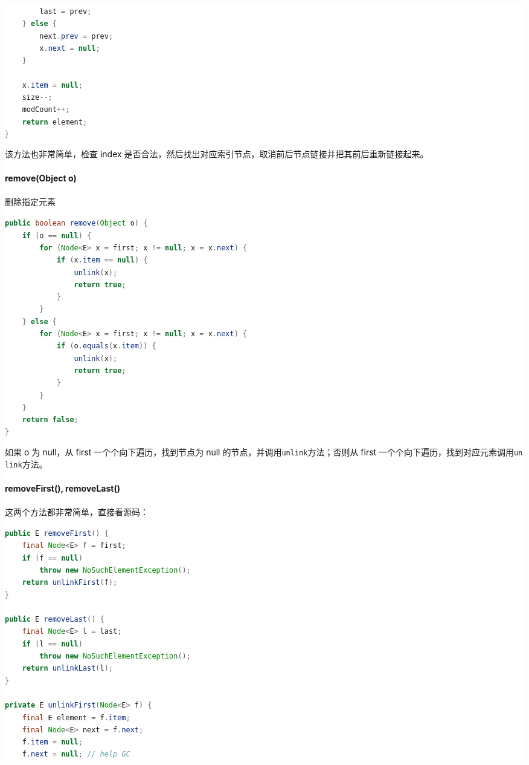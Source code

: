 ```java
        last = prev;
    } else {
        next.prev = prev;
        x.next = null;
    }

    x.item = null;
    size--;
    modCount++;
    return element;
}
```

该方法也非常简单，检查 index 是否合法，然后找出对应索引节点，取消前后节点链接并把其前后重新链接起来。

#### remove(Object o)

删除指定元素

```java
public boolean remove(Object o) {
    if (o == null) {
        for (Node<E> x = first; x != null; x = x.next) {
            if (x.item == null) {
                unlink(x);
                return true;
            }
        }
    } else {
        for (Node<E> x = first; x != null; x = x.next) {
            if (o.equals(x.item)) {
                unlink(x);
                return true;
            }
        }
    }
    return false;
}
```

如果 o 为 null，从 first 一个个向下遍历，找到节点为 null 的节点，并调用`unlink`方法；否则从 first 一个个向下遍历，找到对应元素调用`unlink`方法。

#### removeFirst(), removeLast()

这两个方法都非常简单，直接看源码：

```java
public E removeFirst() {
    final Node<E> f = first;
    if (f == null)
        throw new NoSuchElementException();
    return unlinkFirst(f);
}

public E removeLast() {
    final Node<E> l = last;
    if (l == null)
        throw new NoSuchElementException();
    return unlinkLast(l);
}

private E unlinkFirst(Node<E> f) {
    final E element = f.item;
    final Node<E> next = f.next;
    f.item = null;
    f.next = null; // help GC
```